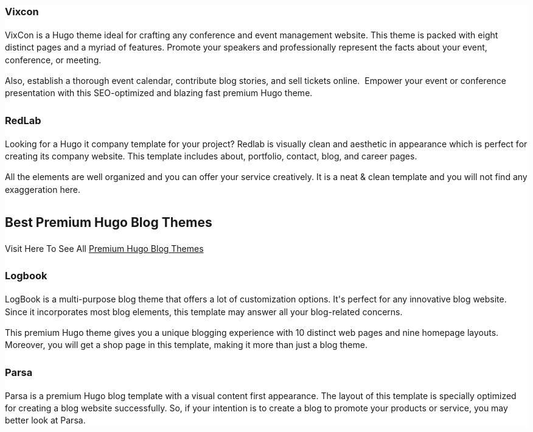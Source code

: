 ### Vixcon

<Mockup src="/blog/vixcon.png" alt="vixcon"/>

VixCon is a Hugo theme ideal for crafting any conference and event management website. This theme is packed with eight distinct pages and a myriad of features. Promote your speakers and professionally represent the facts about your event, conference, or meeting.

Also, establish a thorough event calendar, contribute blog stories, and sell tickets online.  Empower your event or conference presentation with this SEO-optimized and blazing fast premium Hugo theme.

<Download href="/products/vixcon/"/>
<Demo href="https://demo.gethugothemes.com/vixcon"/>

### RedLab

<Mockup src="/blog/redlab.png" alt="redlab"/>

Looking for a Hugo it company template for your project? Redlab is visually clean and aesthetic in appearance which is perfect for creating its company website. This template includes about, portfolio, contact, blog, and career pages.

All the elements are well organized and you can offer your service creatively. It is a neat & clean template and you will not find any exaggeration here.

<Download href="/products/redlab/"/>
<Demo href="https://demo.gethugothemes.com/redlab"/>

<Bundle/>

## Best Premium Hugo Blog Themes

Visit Here To See All <A href="https://gethugothemes.com/categories/blog/">Premium Hugo Blog Themes</A>

### Logbook

<Mockup src="/blog/logbook.png" alt="logbook"/>

LogBook is a multi-purpose blog theme that offers a lot of customization options. It's perfect for any innovative blog website. Since it incorporates most blog elements, this template may answer all your blog-related concerns.

This premium Hugo theme gives you a unique blogging experience with 10 distinct web pages and nine homepage layouts. Moreover, you will get a shop page in this template, making it more than just a blog theme.

<Download href="/products/logbook/"/>
<Demo href="https://demo.gethugothemes.com/logbook"/>

### Parsa

<Mockup src="/blog/parsa.png" alt="parsa"/>

Parsa is a premium Hugo blog template with a visual content first appearance. The layout of this template is specially optimized for creating a blog website successfully. So, if your intention is to create a blog to promote your products or service, you may better look at Parsa.
